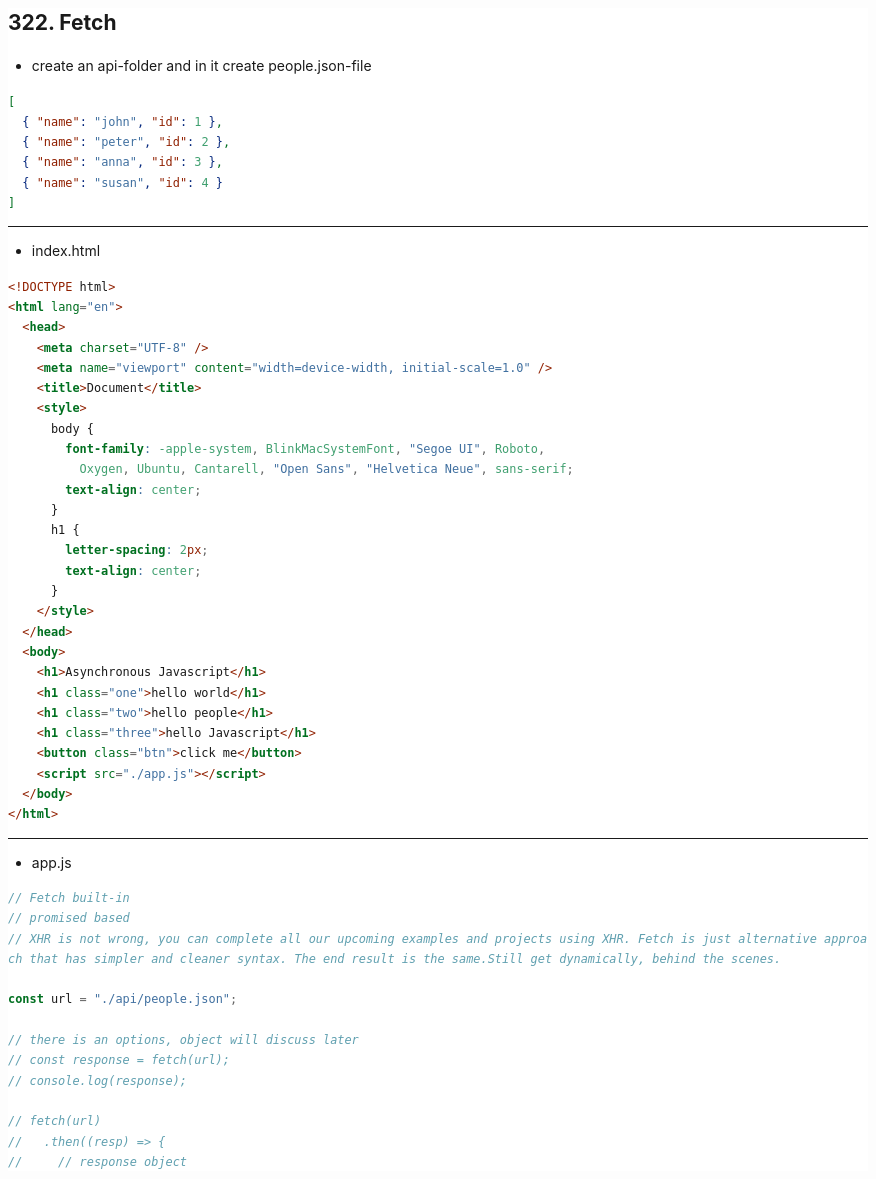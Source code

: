 ## 322. Fetch<a id='322'></a>

- create an api-folder and in it create people.json-file

```json
[
  { "name": "john", "id": 1 },
  { "name": "peter", "id": 2 },
  { "name": "anna", "id": 3 },
  { "name": "susan", "id": 4 }
]
```

---

- index.html

```html
<!DOCTYPE html>
<html lang="en">
  <head>
    <meta charset="UTF-8" />
    <meta name="viewport" content="width=device-width, initial-scale=1.0" />
    <title>Document</title>
    <style>
      body {
        font-family: -apple-system, BlinkMacSystemFont, "Segoe UI", Roboto,
          Oxygen, Ubuntu, Cantarell, "Open Sans", "Helvetica Neue", sans-serif;
        text-align: center;
      }
      h1 {
        letter-spacing: 2px;
        text-align: center;
      }
    </style>
  </head>
  <body>
    <h1>Asynchronous Javascript</h1>
    <h1 class="one">hello world</h1>
    <h1 class="two">hello people</h1>
    <h1 class="three">hello Javascript</h1>
    <button class="btn">click me</button>
    <script src="./app.js"></script>
  </body>
</html>
```

---

- app.js

```js
// Fetch built-in
// promised based
// XHR is not wrong, you can complete all our upcoming examples and projects using XHR. Fetch is just alternative approach that has simpler and cleaner syntax. The end result is the same.Still get dynamically, behind the scenes.

const url = "./api/people.json";

// there is an options, object will discuss later
// const response = fetch(url);
// console.log(response);

// fetch(url)
//   .then((resp) => {
//     // response object
```